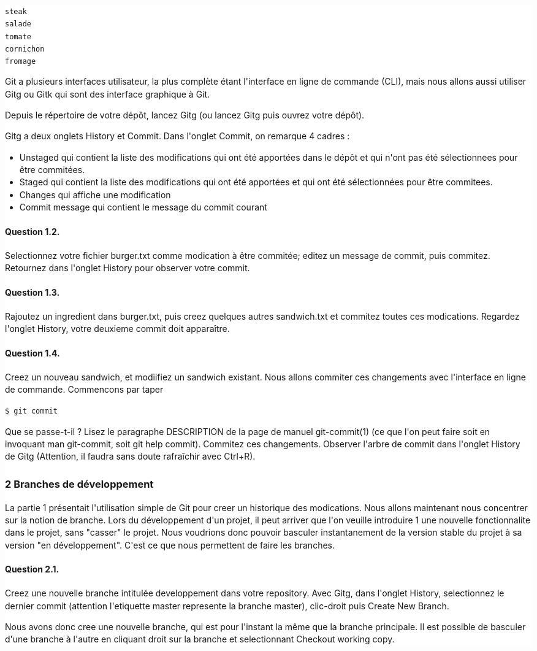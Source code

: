     steak
    salade
    tomate
    cornichon
    fromage

Git a plusieurs interfaces utilisateur, la plus complète étant l'interface en ligne de commande (CLI), mais nous allons aussi utiliser Gitg ou Gitk qui sont des interface graphique à Git.

Depuis le répertoire de votre dépôt, lancez Gitg (ou lancez Gitg puis ouvrez votre dépôt).

Gitg a deux onglets History et Commit. Dans l'onglet Commit, on remarque 4 cadres :
 - Unstaged qui contient la liste des modifications qui ont été apportées dans le dépôt et qui n'ont pas été sélectionnees pour être commitées.
 - Staged qui contient la liste des modifications qui ont été apportées et qui ont été sélectionnées pour être commitees.
 - Changes qui affiche une modification
 - Commit message qui contient le message du commit courant

#### Question 1.2.
Selectionnez votre fichier burger.txt comme modication à être commitée; editez un message de commit, puis commitez. Retournez dans l'onglet History pour observer votre commit.

#### Question 1.3.
Rajoutez un ingredient dans burger.txt, puis creez quelques autres sandwich.txt et commitez toutes ces modications. Regardez l'onglet History, votre deuxieme commit doit apparaître.

#### Question 1.4.
Creez un nouveau sandwich, et modiifiez un sandwich existant. Nous allons commiter ces changements avec l'interface en ligne de commande. Commencons par taper
```sh
$ git commit
```
Que se passe-t-il ? Lisez le paragraphe DESCRIPTION de la page de manuel git-commit(1) (ce que l'on peut faire soit en invoquant man git-commit, soit git help commit). Commitez ces changements. Observer l'arbre de commit dans l'onglet History de Gitg (Attention, il faudra sans doute rafraîchir avec Ctrl+R).

### 2 Branches de développement
La partie 1 présentait l'utilisation simple de Git pour creer un historique des modications. Nous allons maintenant nous concentrer sur la notion de branche. Lors du développement d'un projet, il peut arriver que l'on veuille introduire 1 une nouvelle fonctionnalite dans le projet, sans "casser" le projet. Nous voudrions donc pouvoir basculer instantanement de la version stable du projet à sa version "en développement". C'est ce que nous permettent de faire les branches.

#### Question 2.1.
Creez une nouvelle branche intitulée developpement dans votre repository. Avec Gitg, dans l'onglet History, selectionnez le dernier commit (attention l'etiquette
master represente la branche master), clic-droit puis Create New Branch.

Nous avons donc cree une nouvelle branche, qui est pour l'instant la même que la branche principale. Il est possible de basculer d'une branche à l'autre en cliquant droit sur la branche et selectionnant Checkout working copy.
